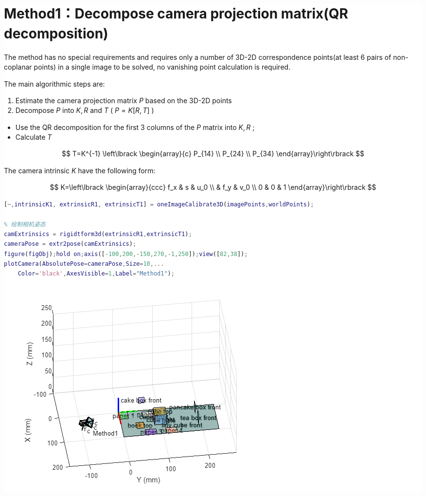 # Method1：Decompose camera projection matrix(QR decomposition)

The method has no special requirements and requires only a number of 3D-2D correspondence points(at least 6 pairs of non-coplanar points) in a single image to be solved, no vanishing point calculation is required.

The main algorithmic steps are:

1. Estimate the camera projection matrix $P$ based on the 3D-2D points
2. Decompose $P$ into $K,R$ and $T$ ( $P=K\left\lbrack R,T\right\rbrack$ )

- Use the QR decomposition for the first 3 columns of the $P$ matrix into $K,R$ ;
- Calculate $T$

 $$ T=K^{-1} \left\lbrack \begin{array}{c} P_{14} \\
 P_{24} \\
 P_{34}  \end{array}\right\rbrack $$

The camera intrinsic $K$ have the following form:

 $$ K=\left\lbrack \begin{array}{ccc} f_x  & s & u_0 \\
  & f_y  & v_0 \\
  0 & 0 & 1 \end{array}\right\rbrack $$

```matlab
[~,intrinsicK1, extrinsicR1, extrinsicT1] = oneImageCalibrate3D(imagePoints,worldPoints);

% 绘制相机姿态
camExtrinsics = rigidtform3d(extrinsicR1,extrinsicT1);
cameraPose = extr2pose(camExtrinsics);
figure(figObj);hold on;axis([-100,200,-150,270,-1,250]);view([82,38]);
plotCamera(AbsolutePose=cameraPose,Size=10,...
    Color='black',AxesVisible=1,Label="Method1");
```

![figure_3.png](images/figure_3.png)
